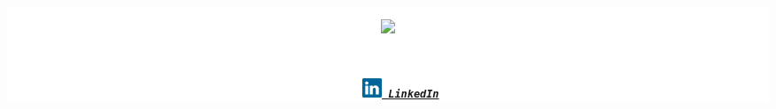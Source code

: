

<h1 align="center">
  <a href="https://git.io/typing-svg">
    <img src="https://readme-typing-svg.herokuapp.com/?lines=Hello,+There!+👋;+I'm+Dimitri+Enjelvin....;Welcome+to+my+page+!&center=true&size=30">
  </a>
</h1>

<h5 align="center">
  <code>
    <a href="https://www.linkedin.com/in/dimitri-e-31b594147" title="LinkedIn Profile"><img width="22" src="images/linkedin.svg"> LinkedIn</a></code>